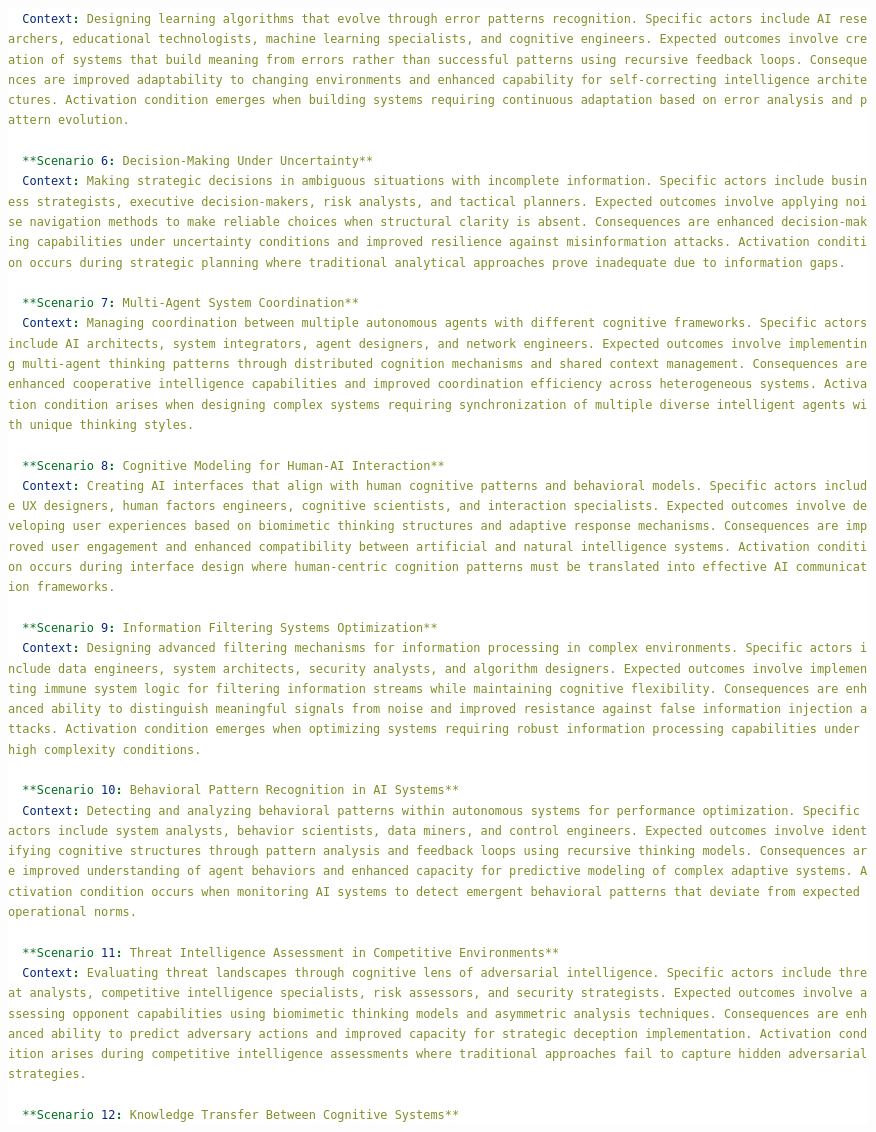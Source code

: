```yaml
  Context: Designing learning algorithms that evolve through error patterns recognition. Specific actors include AI researchers, educational technologists, machine learning specialists, and cognitive engineers. Expected outcomes involve creation of systems that build meaning from errors rather than successful patterns using recursive feedback loops. Consequences are improved adaptability to changing environments and enhanced capability for self-correcting intelligence architectures. Activation condition emerges when building systems requiring continuous adaptation based on error analysis and pattern evolution.

  **Scenario 6: Decision-Making Under Uncertainty**
  Context: Making strategic decisions in ambiguous situations with incomplete information. Specific actors include business strategists, executive decision-makers, risk analysts, and tactical planners. Expected outcomes involve applying noise navigation methods to make reliable choices when structural clarity is absent. Consequences are enhanced decision-making capabilities under uncertainty conditions and improved resilience against misinformation attacks. Activation condition occurs during strategic planning where traditional analytical approaches prove inadequate due to information gaps.

  **Scenario 7: Multi-Agent System Coordination**
  Context: Managing coordination between multiple autonomous agents with different cognitive frameworks. Specific actors include AI architects, system integrators, agent designers, and network engineers. Expected outcomes involve implementing multi-agent thinking patterns through distributed cognition mechanisms and shared context management. Consequences are enhanced cooperative intelligence capabilities and improved coordination efficiency across heterogeneous systems. Activation condition arises when designing complex systems requiring synchronization of multiple diverse intelligent agents with unique thinking styles.

  **Scenario 8: Cognitive Modeling for Human-AI Interaction**
  Context: Creating AI interfaces that align with human cognitive patterns and behavioral models. Specific actors include UX designers, human factors engineers, cognitive scientists, and interaction specialists. Expected outcomes involve developing user experiences based on biomimetic thinking structures and adaptive response mechanisms. Consequences are improved user engagement and enhanced compatibility between artificial and natural intelligence systems. Activation condition occurs during interface design where human-centric cognition patterns must be translated into effective AI communication frameworks.

  **Scenario 9: Information Filtering Systems Optimization**
  Context: Designing advanced filtering mechanisms for information processing in complex environments. Specific actors include data engineers, system architects, security analysts, and algorithm designers. Expected outcomes involve implementing immune system logic for filtering information streams while maintaining cognitive flexibility. Consequences are enhanced ability to distinguish meaningful signals from noise and improved resistance against false information injection attacks. Activation condition emerges when optimizing systems requiring robust information processing capabilities under high complexity conditions.

  **Scenario 10: Behavioral Pattern Recognition in AI Systems**
  Context: Detecting and analyzing behavioral patterns within autonomous systems for performance optimization. Specific actors include system analysts, behavior scientists, data miners, and control engineers. Expected outcomes involve identifying cognitive structures through pattern analysis and feedback loops using recursive thinking models. Consequences are improved understanding of agent behaviors and enhanced capacity for predictive modeling of complex adaptive systems. Activation condition occurs when monitoring AI systems to detect emergent behavioral patterns that deviate from expected operational norms.

  **Scenario 11: Threat Intelligence Assessment in Competitive Environments**
  Context: Evaluating threat landscapes through cognitive lens of adversarial intelligence. Specific actors include threat analysts, competitive intelligence specialists, risk assessors, and security strategists. Expected outcomes involve assessing opponent capabilities using biomimetic thinking models and asymmetric analysis techniques. Consequences are enhanced ability to predict adversary actions and improved capacity for strategic deception implementation. Activation condition arises during competitive intelligence assessments where traditional approaches fail to capture hidden adversarial strategies.

  **Scenario 12: Knowledge Transfer Between Cognitive Systems**
```